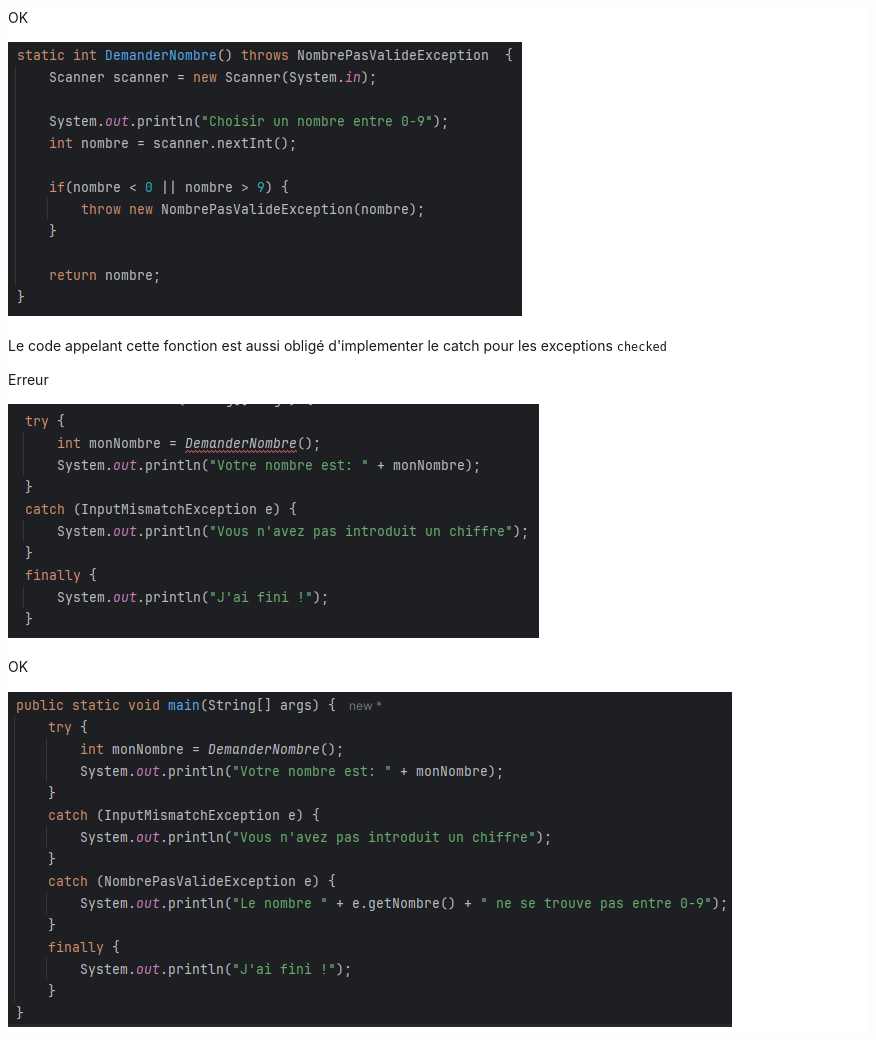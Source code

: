 OK

![checked-compil-ok.png](images/checked-compil-ok.png)

Le code appelant cette fonction est aussi obligé d'implementer le catch pour les exceptions `checked`

Erreur

![checked-caller-error.png](images/checked-caller-error.png)

OK

![checked-caller-ok.png](images/checked-caller-ok.png)
